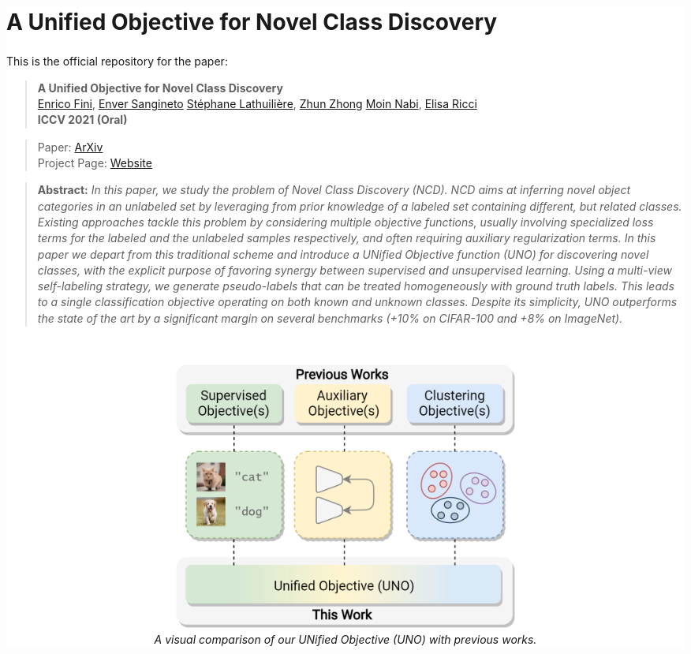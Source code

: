 # A Unified Objective for Novel Class Discovery
This is the official repository for the paper:
> **A Unified Objective for Novel Class Discovery**<br>
> [Enrico Fini](https://scholar.google.com/citations?user=OQMtSKIAAAAJ&hl=en), [Enver Sangineto](https://scholar.google.com/citations?user=eJZlvlAAAAAJ&hl=en) [Stéphane Lathuilière](https://scholar.google.com/citations?user=xllguWMAAAAJ&hl=en), [Zhun Zhong](https://scholar.google.com/citations?user=nZizkQ0AAAAJ&hl=en) [Moin Nabi](https://scholar.google.com/citations?user=31seHAMAAAAJ&hl=en), [Elisa Ricci](https://scholar.google.com/citations?user=xf1T870AAAAJ&hl=en)<br>
> **ICCV 2021 (Oral)**

> Paper: [ArXiv](https://arxiv.org/abs/2108.08536)<br>
> Project Page: [Website](https://ncd-uno.github.io/)

> **Abstract:** *In this paper, we study the problem of Novel Class Discovery (NCD). NCD aims at inferring novel object categories in an unlabeled set by leveraging from prior knowledge of a labeled set containing different, but related classes. Existing approaches tackle this problem by considering multiple objective functions, usually involving specialized loss terms for the labeled and the unlabeled samples respectively, and often requiring auxiliary regularization terms. In this paper we depart from this traditional scheme and introduce a UNified Objective function (UNO) for discovering novel classes, with the explicit purpose of favoring synergy between supervised and unsupervised learning. Using a multi-view self-labeling strategy, we generate pseudo-labels that can be treated homogeneously with ground truth labels. This leads to a single classification objective operating on both known and unknown classes. Despite its simplicity, UNO outperforms the state of the art by a significant margin on several benchmarks (+10% on CIFAR-100 and +8% on ImageNet).*
<br>
<p align="center">
    <img src="./assets/UNO-teaser.png"/ width=50%> <br />
    <em>
    A visual comparison of our UNified Objective (UNO) with previous works.